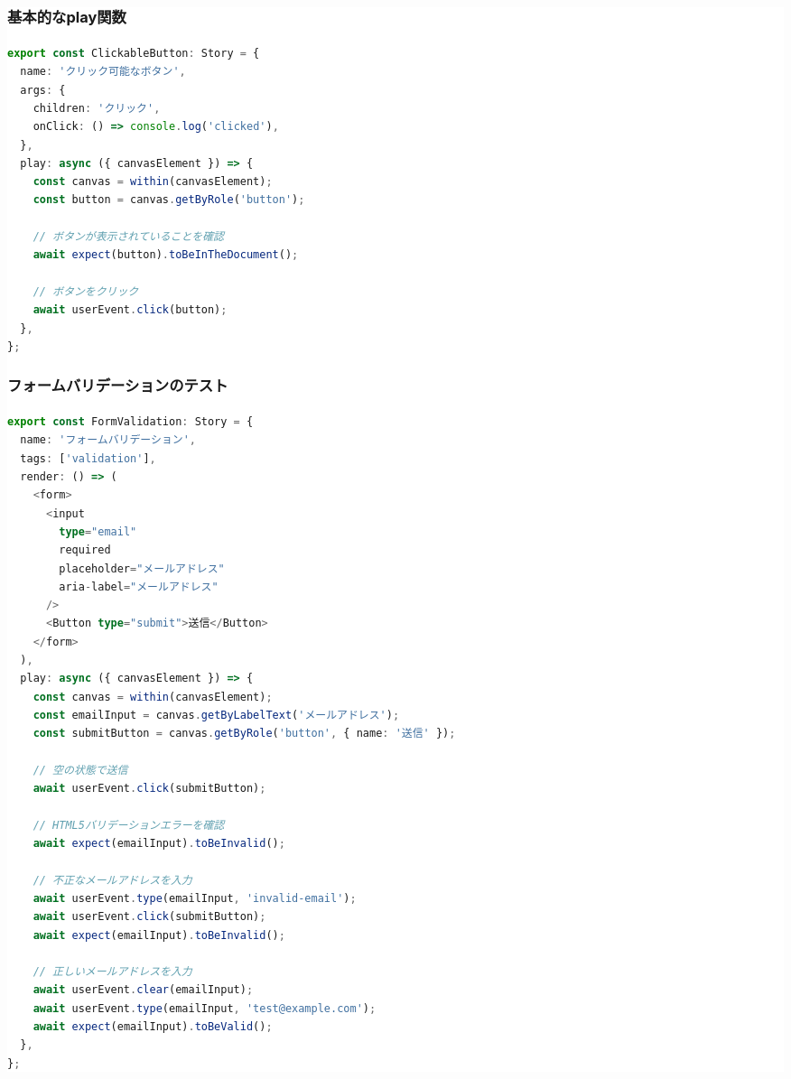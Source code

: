 ### 基本的なplay関数

```typescript
export const ClickableButton: Story = {
  name: 'クリック可能なボタン',
  args: {
    children: 'クリック',
    onClick: () => console.log('clicked'),
  },
  play: async ({ canvasElement }) => {
    const canvas = within(canvasElement);
    const button = canvas.getByRole('button');
    
    // ボタンが表示されていることを確認
    await expect(button).toBeInTheDocument();
    
    // ボタンをクリック
    await userEvent.click(button);
  },
};
```

### フォームバリデーションのテスト

```typescript
export const FormValidation: Story = {
  name: 'フォームバリデーション',
  tags: ['validation'],
  render: () => (
    <form>
      <input 
        type="email" 
        required 
        placeholder="メールアドレス"
        aria-label="メールアドレス"
      />
      <Button type="submit">送信</Button>
    </form>
  ),
  play: async ({ canvasElement }) => {
    const canvas = within(canvasElement);
    const emailInput = canvas.getByLabelText('メールアドレス');
    const submitButton = canvas.getByRole('button', { name: '送信' });
    
    // 空の状態で送信
    await userEvent.click(submitButton);
    
    // HTML5バリデーションエラーを確認
    await expect(emailInput).toBeInvalid();
    
    // 不正なメールアドレスを入力
    await userEvent.type(emailInput, 'invalid-email');
    await userEvent.click(submitButton);
    await expect(emailInput).toBeInvalid();
    
    // 正しいメールアドレスを入力
    await userEvent.clear(emailInput);
    await userEvent.type(emailInput, 'test@example.com');
    await expect(emailInput).toBeValid();
  },
};
```
